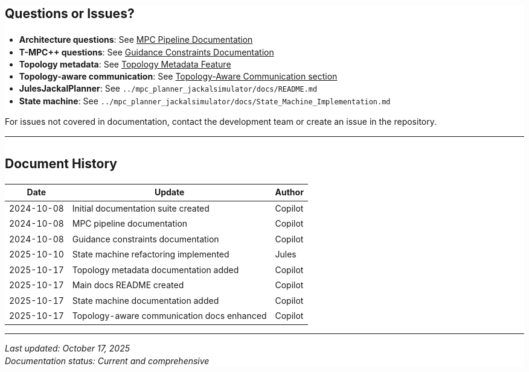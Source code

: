 ## Questions or Issues?

- **Architecture questions**: See [MPC Pipeline Documentation](mpc_pipeline_documentation.md)
- **T-MPC++ questions**: See [Guidance Constraints Documentation](guidance_constraints_documentation.md)
- **Topology metadata**: See [Topology Metadata Feature](topology_metadata_feature.md)
- **Topology-aware communication**: See [Topology-Aware Communication section](guidance_constraints_documentation.md#topology-aware-communication-for-multi-robot-systems)
- **JulesJackalPlanner**: See `../mpc_planner_jackalsimulator/docs/README.md`
- **State machine**: See `../mpc_planner_jackalsimulator/docs/State_Machine_Implementation.md`

For issues not covered in documentation, contact the development team or create an issue in the repository.

---

## Document History

| Date       | Update                                  | Author  |
|------------|-----------------------------------------|---------|
| 2024-10-08 | Initial documentation suite created     | Copilot |
| 2024-10-08 | MPC pipeline documentation              | Copilot |
| 2024-10-08 | Guidance constraints documentation      | Copilot |
| 2025-10-10 | State machine refactoring implemented   | Jules   |
| 2025-10-17 | Topology metadata documentation added   | Copilot |
| 2025-10-17 | Main docs README created                | Copilot |
| 2025-10-17 | State machine documentation added       | Copilot |
| 2025-10-17 | Topology-aware communication docs enhanced | Copilot |

---

*Last updated: October 17, 2025*  
*Documentation status: Current and comprehensive*
